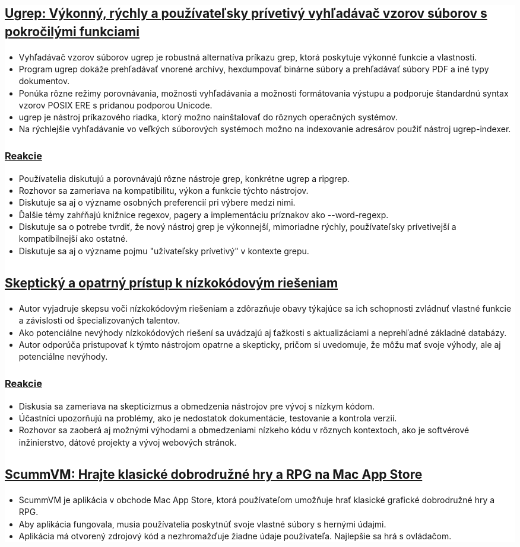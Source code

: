 ## [Ugrep: Výkonný, rýchly a používateľsky prívetivý vyhľadávač vzorov súborov s pokročilými funkciami](https://ugrep.com/)

- Vyhľadávač vzorov súborov ugrep je robustná alternatíva príkazu grep, ktorá poskytuje výkonné funkcie a vlastnosti.
- Program ugrep dokáže prehľadávať vnorené archívy, hexdumpovať binárne súbory a prehľadávať súbory PDF a iné typy dokumentov.
- Ponúka rôzne režimy porovnávania, možnosti vyhľadávania a možnosti formátovania výstupu a podporuje štandardnú syntax vzorov POSIX ERE s pridanou podporou Unicode.
- ugrep je nástroj príkazového riadka, ktorý možno nainštalovať do rôznych operačných systémov.
- Na rýchlejšie vyhľadávanie vo veľkých súborových systémoch možno na indexovanie adresárov použiť nástroj ugrep-indexer.

### [Reakcie](https://news.ycombinator.com/item?id=38819262)

- Používatelia diskutujú a porovnávajú rôzne nástroje grep, konkrétne ugrep a ripgrep.
- Rozhovor sa zameriava na kompatibilitu, výkon a funkcie týchto nástrojov.
- Diskutuje sa aj o význame osobných preferencií pri výbere medzi nimi.
- Ďalšie témy zahŕňajú knižnice regexov, pagery a implementáciu príznakov ako --word-regexp.
- Diskutuje sa o potrebe tvrdiť, že nový nástroj grep je výkonnejší, mimoriadne rýchly, používateľsky prívetivejší a kompatibilnejší ako ostatné.
- Diskutuje sa aj o význame pojmu "užívateľsky prívetivý" v kontexte grepu.

## [Skeptický a opatrný prístup k nízkokódovým riešeniam](https://nick.scialli.me/blog/why-im-skeptical-of-low-code/)

- Autor vyjadruje skepsu voči nízkokódovým riešeniam a zdôrazňuje obavy týkajúce sa ich schopnosti zvládnuť vlastné funkcie a závislosti od špecializovaných talentov.
- Ako potenciálne nevýhody nízkokódových riešení sa uvádzajú aj ťažkosti s aktualizáciami a neprehľadné základné databázy.
- Autor odporúča pristupovať k týmto nástrojom opatrne a skepticky, pričom si uvedomuje, že môžu mať svoje výhody, ale aj potenciálne nevýhody.

### [Reakcie](https://news.ycombinator.com/item?id=38816135)

- Diskusia sa zameriava na skepticizmus a obmedzenia nástrojov pre vývoj s nízkym kódom.
- Účastníci upozorňujú na problémy, ako je nedostatok dokumentácie, testovanie a kontrola verzií.
- Rozhovor sa zaoberá aj možnými výhodami a obmedzeniami nízkeho kódu v rôznych kontextoch, ako je softvérové inžinierstvo, dátové projekty a vývoj webových stránok.

## [ScummVM: Hrajte klasické dobrodružné hry a RPG na Mac App Store](https://apps.apple.com/us/app/scummvm/id6446184412)

- ScummVM je aplikácia v obchode Mac App Store, ktorá používateľom umožňuje hrať klasické grafické dobrodružné hry a RPG.
- Aby aplikácia fungovala, musia používatelia poskytnúť svoje vlastné súbory s hernými údajmi.
- Aplikácia má otvorený zdrojový kód a nezhromažďuje žiadne údaje používateľa. Najlepšie sa hrá s ovládačom.

